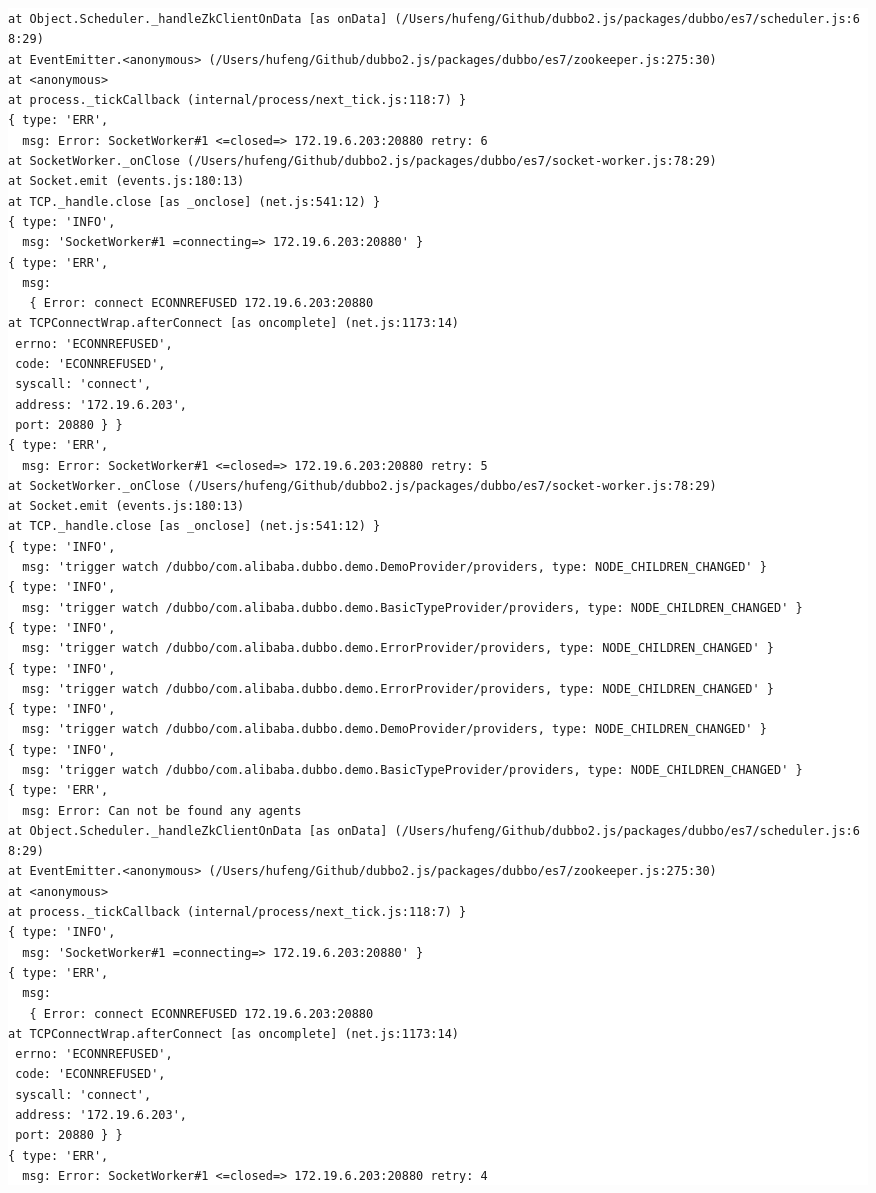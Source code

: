     at Object.Scheduler._handleZkClientOnData [as onData] (/Users/hufeng/Github/dubbo2.js/packages/dubbo/es7/scheduler.js:68:29)
    at EventEmitter.<anonymous> (/Users/hufeng/Github/dubbo2.js/packages/dubbo/es7/zookeeper.js:275:30)
    at <anonymous>
    at process._tickCallback (internal/process/next_tick.js:118:7) }
    { type: 'ERR',
      msg: Error: SocketWorker#1 <=closed=> 172.19.6.203:20880 retry: 6
    at SocketWorker._onClose (/Users/hufeng/Github/dubbo2.js/packages/dubbo/es7/socket-worker.js:78:29)
    at Socket.emit (events.js:180:13)
    at TCP._handle.close [as _onclose] (net.js:541:12) }
    { type: 'INFO',
      msg: 'SocketWorker#1 =connecting=> 172.19.6.203:20880' }
    { type: 'ERR',
      msg:
       { Error: connect ECONNREFUSED 172.19.6.203:20880
    at TCPConnectWrap.afterConnect [as oncomplete] (net.js:1173:14)
     errno: 'ECONNREFUSED',
     code: 'ECONNREFUSED',
     syscall: 'connect',
     address: '172.19.6.203',
     port: 20880 } }
    { type: 'ERR',
      msg: Error: SocketWorker#1 <=closed=> 172.19.6.203:20880 retry: 5
    at SocketWorker._onClose (/Users/hufeng/Github/dubbo2.js/packages/dubbo/es7/socket-worker.js:78:29)
    at Socket.emit (events.js:180:13)
    at TCP._handle.close [as _onclose] (net.js:541:12) }
    { type: 'INFO',
      msg: 'trigger watch /dubbo/com.alibaba.dubbo.demo.DemoProvider/providers, type: NODE_CHILDREN_CHANGED' }
    { type: 'INFO',
      msg: 'trigger watch /dubbo/com.alibaba.dubbo.demo.BasicTypeProvider/providers, type: NODE_CHILDREN_CHANGED' }
    { type: 'INFO',
      msg: 'trigger watch /dubbo/com.alibaba.dubbo.demo.ErrorProvider/providers, type: NODE_CHILDREN_CHANGED' }
    { type: 'INFO',
      msg: 'trigger watch /dubbo/com.alibaba.dubbo.demo.ErrorProvider/providers, type: NODE_CHILDREN_CHANGED' }
    { type: 'INFO',
      msg: 'trigger watch /dubbo/com.alibaba.dubbo.demo.DemoProvider/providers, type: NODE_CHILDREN_CHANGED' }
    { type: 'INFO',
      msg: 'trigger watch /dubbo/com.alibaba.dubbo.demo.BasicTypeProvider/providers, type: NODE_CHILDREN_CHANGED' }
    { type: 'ERR',
      msg: Error: Can not be found any agents
    at Object.Scheduler._handleZkClientOnData [as onData] (/Users/hufeng/Github/dubbo2.js/packages/dubbo/es7/scheduler.js:68:29)
    at EventEmitter.<anonymous> (/Users/hufeng/Github/dubbo2.js/packages/dubbo/es7/zookeeper.js:275:30)
    at <anonymous>
    at process._tickCallback (internal/process/next_tick.js:118:7) }
    { type: 'INFO',
      msg: 'SocketWorker#1 =connecting=> 172.19.6.203:20880' }
    { type: 'ERR',
      msg:
       { Error: connect ECONNREFUSED 172.19.6.203:20880
    at TCPConnectWrap.afterConnect [as oncomplete] (net.js:1173:14)
     errno: 'ECONNREFUSED',
     code: 'ECONNREFUSED',
     syscall: 'connect',
     address: '172.19.6.203',
     port: 20880 } }
    { type: 'ERR',
      msg: Error: SocketWorker#1 <=closed=> 172.19.6.203:20880 retry: 4